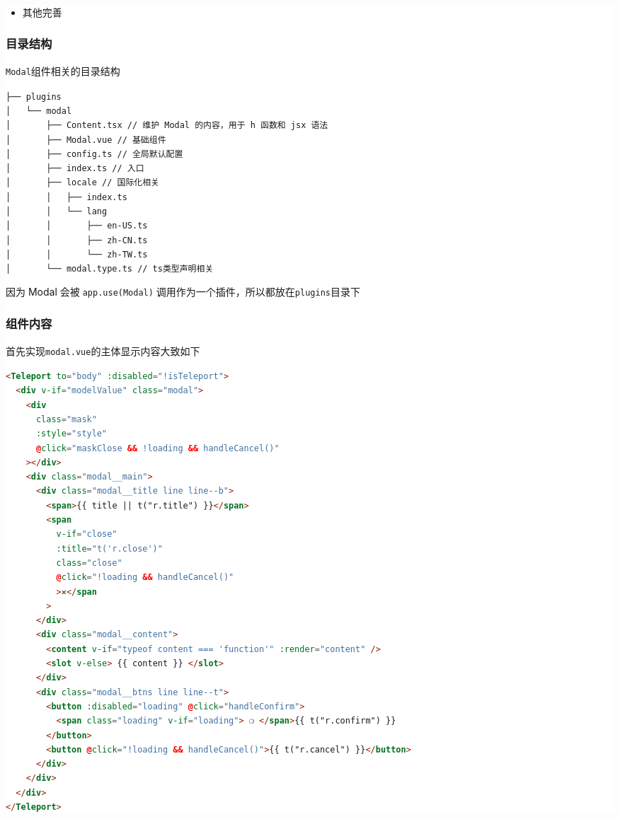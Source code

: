 - 其他完善

### 目录结构

`Modal`组件相关的目录结构

```
├── plugins
│   └── modal
│       ├── Content.tsx // 维护 Modal 的内容，用于 h 函数和 jsx 语法
│       ├── Modal.vue // 基础组件
│       ├── config.ts // 全局默认配置
│       ├── index.ts // 入口
│       ├── locale // 国际化相关
│       │   ├── index.ts
│       │   └── lang
│       │       ├── en-US.ts
│       │       ├── zh-CN.ts
│       │       └── zh-TW.ts
│       └── modal.type.ts // ts类型声明相关
```

因为 Modal 会被 `app.use(Modal)` 调用作为一个插件，所以都放在`plugins`目录下

### 组件内容

首先实现`modal.vue`的主体显示内容大致如下

```html
<Teleport to="body" :disabled="!isTeleport">
  <div v-if="modelValue" class="modal">
    <div
      class="mask"
      :style="style"
      @click="maskClose && !loading && handleCancel()"
    ></div>
    <div class="modal__main">
      <div class="modal__title line line--b">
        <span>{{ title || t("r.title") }}</span>
        <span
          v-if="close"
          :title="t('r.close')"
          class="close"
          @click="!loading && handleCancel()"
          >✕</span
        >
      </div>
      <div class="modal__content">
        <content v-if="typeof content === 'function'" :render="content" />
        <slot v-else> {{ content }} </slot>
      </div>
      <div class="modal__btns line line--t">
        <button :disabled="loading" @click="handleConfirm">
          <span class="loading" v-if="loading"> ❍ </span>{{ t("r.confirm") }}
        </button>
        <button @click="!loading && handleCancel()">{{ t("r.cancel") }}</button>
      </div>
    </div>
  </div>
</Teleport>
```
